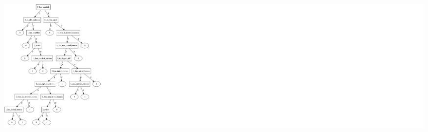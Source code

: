 <img alt="madd_munfasil start decision tree" src="/output/rule_tree_images/madd_munfasil.start.png" height="250"/>
